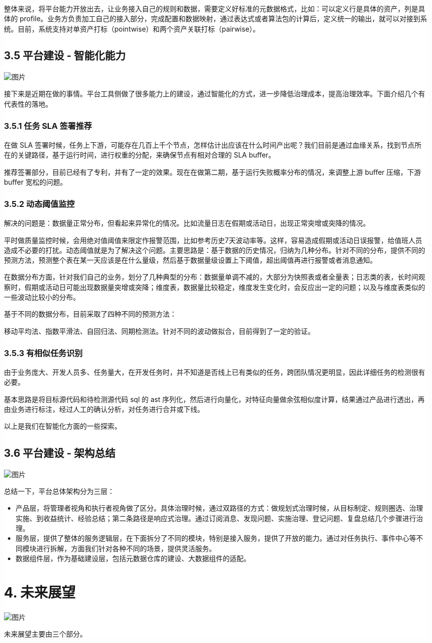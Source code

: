 整体来说，将平台能力开放出去，让业务接入自己的规则和数据，需要定义好标准的元数据格式，比如：可以定义行是具体的资产，列是具体的 profile。业务方负责加工自己的接入部分，完成配置和数据映射，通过表达式或者算法包的计算后，定义统一的输出，就可以对接到系统。目前，系统支持对单资产打标（pointwise）和两个资产关联打标（pairwise）。

3.5 平台建设 - 智能化能力
----------------

![图片](/images/jueJin/1dbd80623771459.png)

接下来是近期在做的事情。平台工具侧做了很多能力上的建设，通过智能化的方式，进一步降低治理成本，提高治理效率。下面介绍几个有代表性的落地。

### 3.5.1 任务 SLA 签署推荐

在做 SLA 签署时候，任务上下游，可能存在几百上千个节点，怎样估计出应该在什么时间产出呢？我们目前是通过血缘关系，找到节点所在的关键路径，基于运行时间，进行权重的分配，来确保节点有相对合理的 SLA buffer。

推荐签署部分，目前已经有了专利，并有了一定的效果。现在在做第二期，基于运行失败概率分布的情况，来调整上游 buffer 压缩，下游 buffer 宽松的问题。

### 3.5.2 动态阈值监控

解决的问题是：数据量正常分布，但看起来异常化的情况。比如流量日志在假期或活动日，出现正常突增或突降的情况。

平时做质量监控时候，会用绝对值阈值来限定作报警范围，比如参考历史7天波动率等。这样，容易造成假期或活动日误报警，给值班人员造成不必要的打扰。动态阈值就是为了解决这个问题。主要思路是：基于数据的历史情况，归纳为几种分布。针对不同的分布，提供不同的预测方法，预测整个表在某一天应该是在什么量级，然后基于数据量级设置上下阈值，超出阈值再进行报警或者消息通知。

在数据分布方面，针对我们自己的业务，划分了几种典型的分布：数据量单调不减的，大部分为快照表或者全量表；日志类的表，长时间观察时，假期或活动日可能出现数据量突增或突降；维度表，数据量比较稳定，维度发生变化时，会反应出一定的问题；以及与维度表类似的一些波动比较小的分布。

基于不同的数据分布，目前采取了四种不同的预测方法：

移动平均法、指数平滑法、自回归法、同期检测法。针对不同的波动做拟合，目前得到了一定的验证。

### 3.5.3 有相似任务识别

由于业务庞大、开发人员多、任务量大，在开发任务时，并不知道是否线上已有类似的任务，跨团队情况更明显，因此详细任务的检测很有必要。

基本思路是将目标源代码和待检测源代码 sql 的 ast 序列化，然后进行向量化，对特征向量做余弦相似度计算，结果通过产品进行透出，再由业务进行标注，经过人工的确认分析，对任务进行合并或下线。

以上是我们在智能化方面的一些探索。

3.6 平台建设 - 架构总结
---------------

![图片](/images/jueJin/9fa2d5d3aaa748a.png)

总结一下，平台总体架构分为三层：

*   产品层，将管理者视角和执行者视角做了区分。具体治理时候，通过双路径的方式：做规划式治理时候，从目标制定、规则圈选、治理实施、到收益统计、经验总结；第二条路径是响应式治理。通过订阅消息、发现问题、实施治理、登记问题、复盘总结几个步骤进行治理。
*   服务层，提供了整体的服务逻辑层，在下面拆分了不同的模块，特别是接入服务，提供了开放的能力。通过对任务执行、事件中心等不同模块进行拆解，方面我们针对各种不同的场景，提供灵活服务。
*   数据组件层，作为基础建设层，包括元数据仓库的建设、大数据组件的适配。

4\. 未来展望
========

![图片](/images/jueJin/d038388d614640f.png)

未来展望主要由三个部分。
